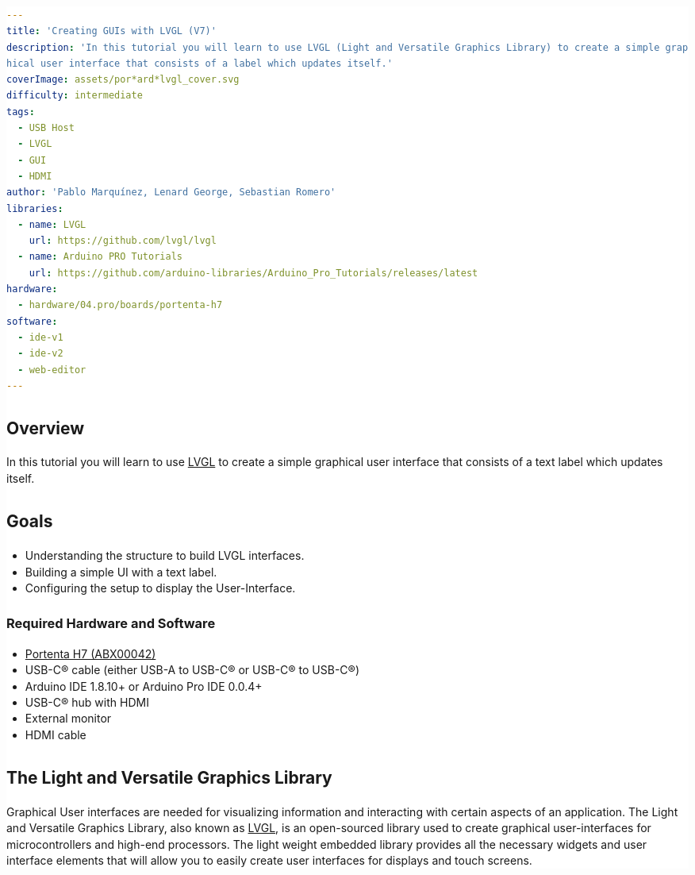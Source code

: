 ```yaml
---
title: 'Creating GUIs with LVGL (V7)'
description: 'In this tutorial you will learn to use LVGL (Light and Versatile Graphics Library) to create a simple graphical user interface that consists of a label which updates itself.'
coverImage: assets/por*ard*lvgl_cover.svg
difficulty: intermediate
tags:
  - USB Host
  - LVGL
  - GUI
  - HDMI
author: 'Pablo Marquínez, Lenard George, Sebastian Romero'
libraries:
  - name: LVGL
    url: https://github.com/lvgl/lvgl
  - name: Arduino PRO Tutorials
    url: https://github.com/arduino-libraries/Arduino_Pro_Tutorials/releases/latest
hardware:
  - hardware/04.pro/boards/portenta-h7
software:
  - ide-v1
  - ide-v2
  - web-editor
---
```


## Overview
In this tutorial you will learn to use [LVGL](https://lvgl.io/) to create a simple graphical user interface that consists of a text label which updates itself.

## Goals

-   Understanding the structure to build LVGL interfaces.
-   Building a simple UI with a text label.
-   Configuring the setup to display the User-Interface.

### Required Hardware and Software

-   [Portenta H7 (ABX00042)](https://store.arduino.cc/products/portenta-h7)
-   USB-C® cable (either USB-A to USB-C® or USB-C® to USB-C®)
-   Arduino IDE 1.8.10+  or Arduino Pro IDE 0.0.4+
-   USB-C® hub with HDMI
-   External monitor
-   HDMI cable

## The Light and Versatile Graphics Library

Graphical User interfaces are needed for visualizing information and interacting with certain aspects of an application. The Light and Versatile Graphics Library, also known as [LVGL](https://lvgl.io/), is an open-sourced library used to create graphical user-interfaces for microcontrollers and high-end processors. The light weight embedded library provides all the necessary widgets and user interface elements that will allow you to easily create user interfaces for displays and touch screens.
